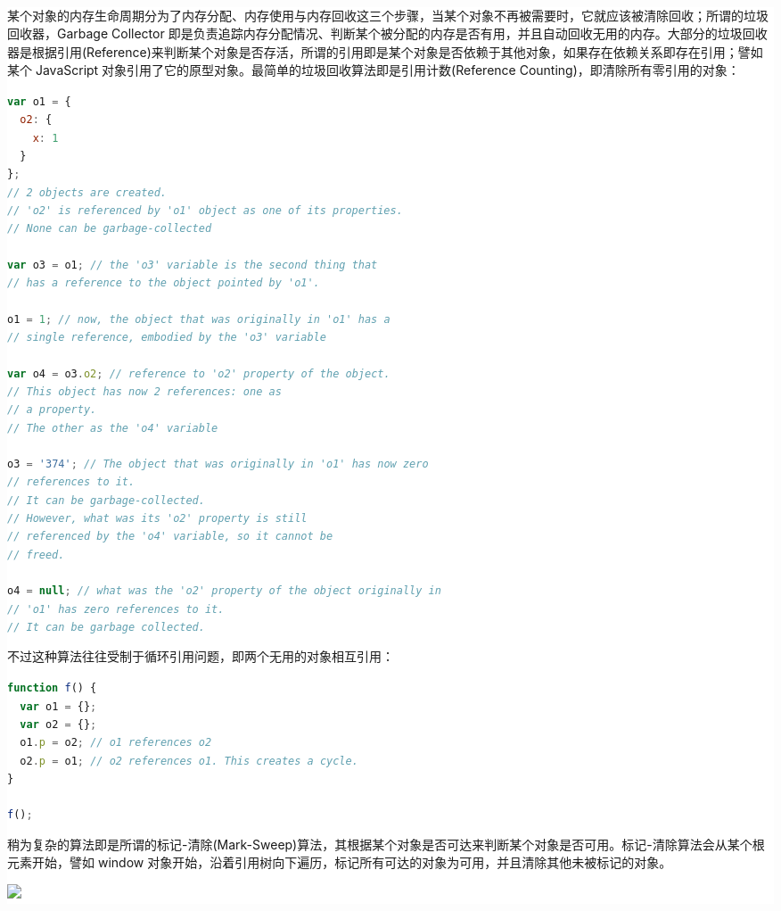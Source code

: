 某个对象的内存生命周期分为了内存分配、内存使用与内存回收这三个步骤，当某个对象不再被需要时，它就应该被清除回收；所谓的垃圾回收器，Garbage Collector 即是负责追踪内存分配情况、判断某个被分配的内存是否有用，并且自动回收无用的内存。大部分的垃圾回收器是根据引用\(Reference\)来判断某个对象是否存活，所谓的引用即是某个对象是否依赖于其他对象，如果存在依赖关系即存在引用；譬如某个 JavaScript 对象引用了它的原型对象。最简单的垃圾回收算法即是引用计数\(Reference Counting\)，即清除所有零引用的对象：

```javascript
var o1 = {
  o2: {
    x: 1
  }
};
// 2 objects are created.
// 'o2' is referenced by 'o1' object as one of its properties.
// None can be garbage-collected

var o3 = o1; // the 'o3' variable is the second thing that
// has a reference to the object pointed by 'o1'.

o1 = 1; // now, the object that was originally in 'o1' has a
// single reference, embodied by the 'o3' variable

var o4 = o3.o2; // reference to 'o2' property of the object.
// This object has now 2 references: one as
// a property.
// The other as the 'o4' variable

o3 = '374'; // The object that was originally in 'o1' has now zero
// references to it.
// It can be garbage-collected.
// However, what was its 'o2' property is still
// referenced by the 'o4' variable, so it cannot be
// freed.

o4 = null; // what was the 'o2' property of the object originally in
// 'o1' has zero references to it.
// It can be garbage collected.
```

不过这种算法往往受制于循环引用问题，即两个无用的对象相互引用：

```javascript
function f() {
  var o1 = {};
  var o2 = {};
  o1.p = o2; // o1 references o2
  o2.p = o1; // o2 references o1. This creates a cycle.
}

f();
```

稍为复杂的算法即是所谓的标记-清除\(Mark-Sweep\)算法，其根据某个对象是否可达来判断某个对象是否可用。标记-清除算法会从某个根元素开始，譬如 window 对象开始，沿着引用树向下遍历，标记所有可达的对象为可用，并且清除其他未被标记的对象。

![](https://coding.net/u/hoteam/p/Cache/git/raw/master/2017/10/1/1-WVtok3BV0NgU95mpxk9CNg.gif)
